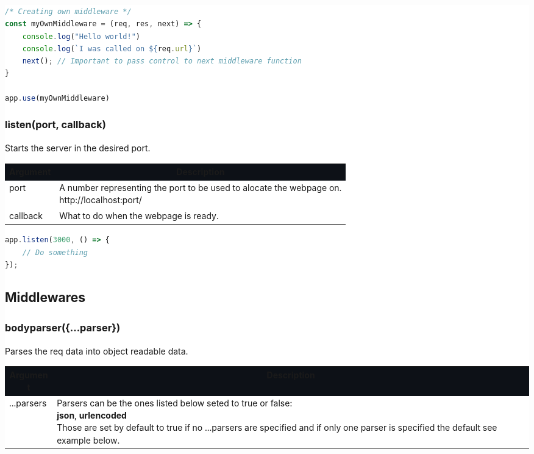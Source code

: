 ```js
/* Creating own middleware */
const myOwnMiddleware = (req, res, next) => {
    console.log("Hello world!") 
    console.log(`I was called on ${req.url}`)
    next(); // Important to pass control to next middleware function
}

app.use(myOwnMiddleware)
```

### listen(port, callback)

Starts the server in the desired port.

<table>
    <tr style="background-color: #0d1117!important">
        <th>Argument</th>
        <th>Description</th>
    </tr>
    <tr>
        <td>port</td>
        <td>A number representing the port to be used to alocate the webpage on.<br>http://localhost:port/</td>
    </tr>
    <tr>
        <td>callback</td>
        <td>What to do when the webpage is ready.</td>
    </tr>
</table>

```js
app.listen(3000, () => {
    // Do something
});
```

Middlewares
-----------

### bodyparser({...parser})

Parses the req data into object readable data.

<table>
    <tr style="background-color: #0d1117!important">        
        <th>Argument</th>
        <th>Description</th>
    </tr>
    <tr>
        <td>...parsers</td>
        <td>Parsers can be the ones listed below seted to true or false: <br><strong>json</strong>, <strong>urlencoded</strong><br>Those are set by default to true if no ...parsers are specified and if only one parser is specified the default see example below.
        </td>
    </tr>
</table>
